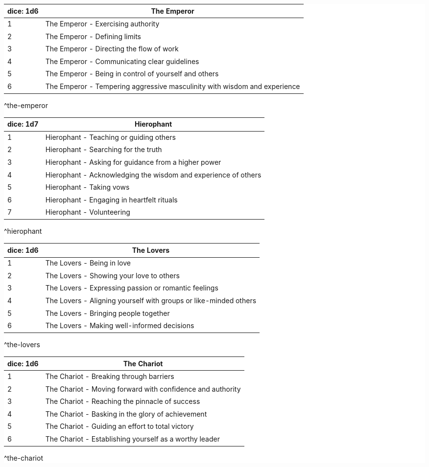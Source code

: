 | dice: 1d6 | The Emperor|
| ---- | ---- |
|1|The Emperor - Exercising authority|
|2|The Emperor - Defining limits|
|3|The Emperor - Directing the flow of work|
|4|The Emperor - Communicating clear guidelines|
|5|The Emperor - Being in control of yourself and others|
|6|The Emperor - Tempering aggressive masculinity with wisdom and experience|
^the-emperor

| dice: 1d7 | Hierophant|
| ---- | ---- |
|1|Hierophant - Teaching or guiding others|
|2|Hierophant - Searching for the truth|
|3|Hierophant - Asking for guidance from a higher power|
|4|Hierophant - Acknowledging the wisdom and experience of others|
|5|Hierophant - Taking vows|
|6|Hierophant - Engaging in heartfelt rituals|
|7|Hierophant - Volunteering|
^hierophant

| dice: 1d6 | The Lovers|
| ---- | ---- |
|1|The Lovers - Being in love|
|2|The Lovers - Showing your love to others|
|3|The Lovers - Expressing passion or romantic feelings|
|4|The Lovers - Aligning yourself with groups or like-minded others|
|5|The Lovers - Bringing people together|
|6|The Lovers - Making well-informed decisions|
^the-lovers

| dice: 1d6 | The Chariot|
| ---- | ---- |
|1|The Chariot - Breaking through barriers|
|2|The Chariot - Moving forward with confidence and authority|
|3|The Chariot - Reaching the pinnacle of success|
|4|The Chariot - Basking in the glory of achievement|
|5|The Chariot - Guiding an effort to total victory|
|6|The Chariot - Establishing yourself as a worthy leader|
^the-chariot

